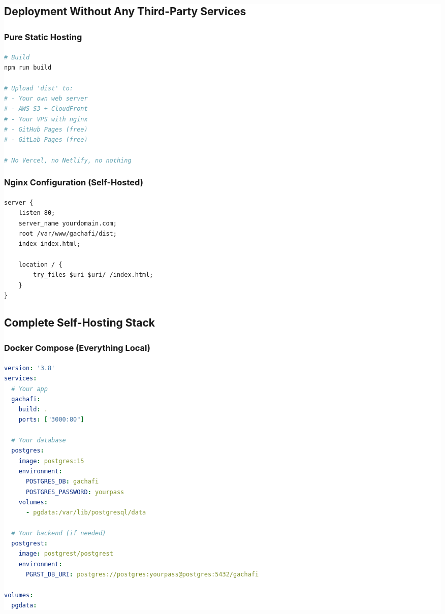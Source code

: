## Deployment Without Any Third-Party Services

### Pure Static Hosting
```bash
# Build
npm run build

# Upload 'dist' to:
# - Your own web server
# - AWS S3 + CloudFront
# - Your VPS with nginx
# - GitHub Pages (free)
# - GitLab Pages (free)

# No Vercel, no Netlify, no nothing
```

### Nginx Configuration (Self-Hosted)
```nginx
server {
    listen 80;
    server_name yourdomain.com;
    root /var/www/gachafi/dist;
    index index.html;

    location / {
        try_files $uri $uri/ /index.html;
    }
}
```

## Complete Self-Hosting Stack

### Docker Compose (Everything Local)
```yaml
version: '3.8'
services:
  # Your app
  gachafi:
    build: .
    ports: ["3000:80"]
  
  # Your database
  postgres:
    image: postgres:15
    environment:
      POSTGRES_DB: gachafi
      POSTGRES_PASSWORD: yourpass
    volumes:
      - pgdata:/var/lib/postgresql/data
  
  # Your backend (if needed)
  postgrest:
    image: postgrest/postgrest
    environment:
      PGRST_DB_URI: postgres://postgres:yourpass@postgres:5432/gachafi

volumes:
  pgdata:
```

